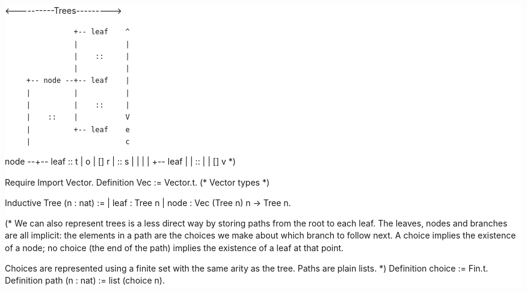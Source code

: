   <----------Trees--------->

                    +-- leaf    ^
                    |           |
                    |    ::     |
                    |           |
         +-- node --+-- leaf    |
         |          |           |
         |          |    ::     |
         |    ::    |           V
         |          +-- leaf    e
         |                      c
  node --+-- leaf        ::     t
         |                      o
         |               []     r
         |    ::                s
         |                      |
         |                      |
         +-- leaf               |
                                |
              ::                |
                                |
              []                v
*)

Require Import Vector.
Definition Vec := Vector.t. (* Vector types *)

Inductive Tree (n : nat) :=
        | leaf    :                   Tree n
        | node    : Vec (Tree n) n -> Tree n.

(*
We can also represent trees is a less direct way by storing
paths from the root to each leaf. The leaves, nodes and
branches are all implicit: the elements in a path are the
choices we make about which branch to follow next. A choice
implies the existence of a node; no choice (the end of the
path) implies the existence of a leaf at that point.

Choices are represented using a finite set with the same
arity as the tree. Paths are plain lists.
*)
Definition choice := Fin.t.
Definition path (n : nat) := list (choice n).
